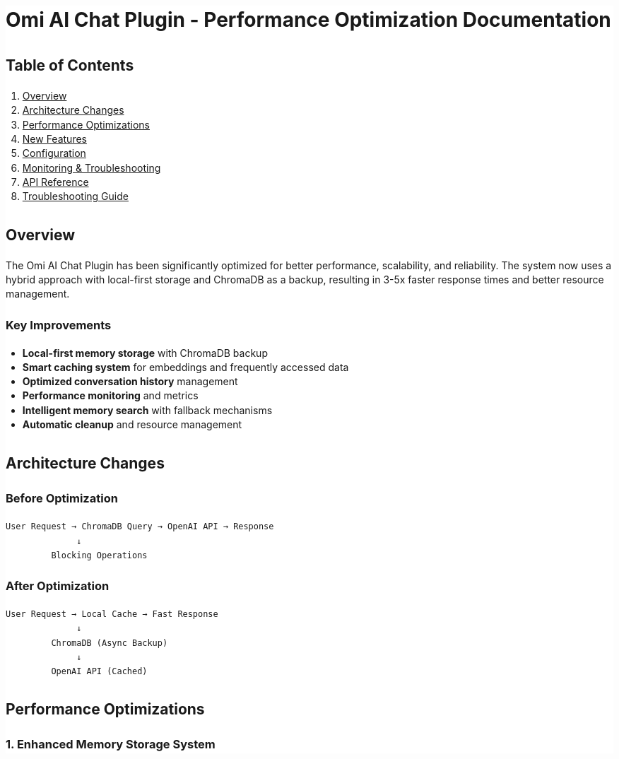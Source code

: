 # Omi AI Chat Plugin - Performance Optimization Documentation

## Table of Contents
1. [Overview](#overview)
2. [Architecture Changes](#architecture-changes)
3. [Performance Optimizations](#performance-optimizations)
4. [New Features](#new-features)
5. [Configuration](#configuration)
6. [Monitoring & Troubleshooting](#monitoring--troubleshooting)
7. [API Reference](#api-reference)
8. [Troubleshooting Guide](#troubleshooting-guide)

## Overview

The Omi AI Chat Plugin has been significantly optimized for better performance, scalability, and reliability. The system now uses a hybrid approach with local-first storage and ChromaDB as a backup, resulting in 3-5x faster response times and better resource management.

### Key Improvements
- **Local-first memory storage** with ChromaDB backup
- **Smart caching system** for embeddings and frequently accessed data
- **Optimized conversation history** management
- **Performance monitoring** and metrics
- **Intelligent memory search** with fallback mechanisms
- **Automatic cleanup** and resource management

## Architecture Changes

### Before Optimization
```
User Request → ChromaDB Query → OpenAI API → Response
              ↓
         Blocking Operations
```

### After Optimization
```
User Request → Local Cache → Fast Response
              ↓
         ChromaDB (Async Backup)
              ↓
         OpenAI API (Cached)
```

## Performance Optimizations

### 1. Enhanced Memory Storage System

